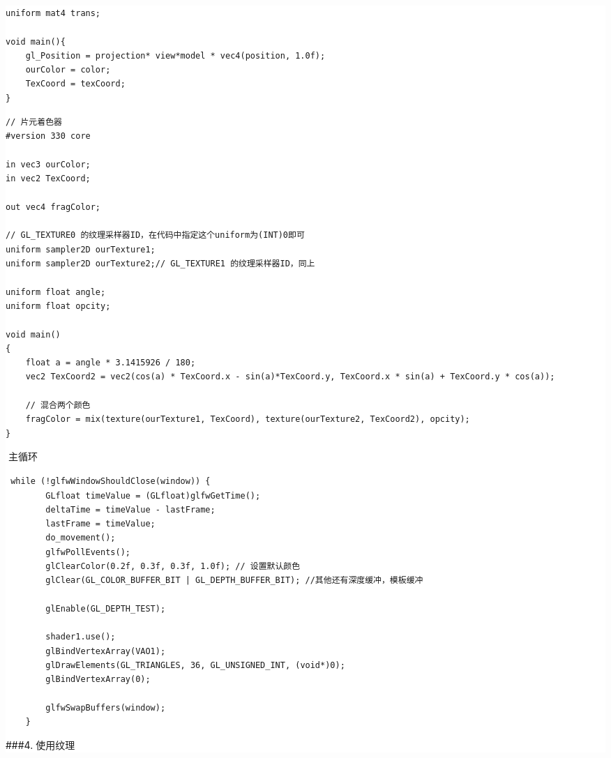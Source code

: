 ```
uniform mat4 trans;

void main(){
    gl_Position = projection* view*model * vec4(position, 1.0f);
    ourColor = color;
	TexCoord = texCoord;
}
```
```
// 片元着色器
#version 330 core

in vec3 ourColor;
in vec2 TexCoord;

out vec4 fragColor;

// GL_TEXTURE0 的纹理采样器ID，在代码中指定这个uniform为(INT)0即可
uniform sampler2D ourTexture1;
uniform sampler2D ourTexture2;// GL_TEXTURE1 的纹理采样器ID，同上

uniform float angle;
uniform float opcity;

void main()
{
	float a = angle * 3.1415926 / 180;
	vec2 TexCoord2 = vec2(cos(a) * TexCoord.x - sin(a)*TexCoord.y, TexCoord.x * sin(a) + TexCoord.y * cos(a));
	
    // 混合两个颜色
    fragColor = mix(texture(ourTexture1, TexCoord), texture(ourTexture2, TexCoord2), opcity);
}
```
 主循环
```
 while (!glfwWindowShouldClose(window)) {
        GLfloat timeValue = (GLfloat)glfwGetTime();
        deltaTime = timeValue - lastFrame;
        lastFrame = timeValue;
        do_movement();
        glfwPollEvents();
        glClearColor(0.2f, 0.3f, 0.3f, 1.0f); // 设置默认颜色
        glClear(GL_COLOR_BUFFER_BIT | GL_DEPTH_BUFFER_BIT); //其他还有深度缓冲，模板缓冲

        glEnable(GL_DEPTH_TEST);
        
        shader1.use();
        glBindVertexArray(VAO1);
        glDrawElements(GL_TRIANGLES, 36, GL_UNSIGNED_INT, (void*)0);
        glBindVertexArray(0);

        glfwSwapBuffers(window);        
    }
```
###4. 使用纹理
